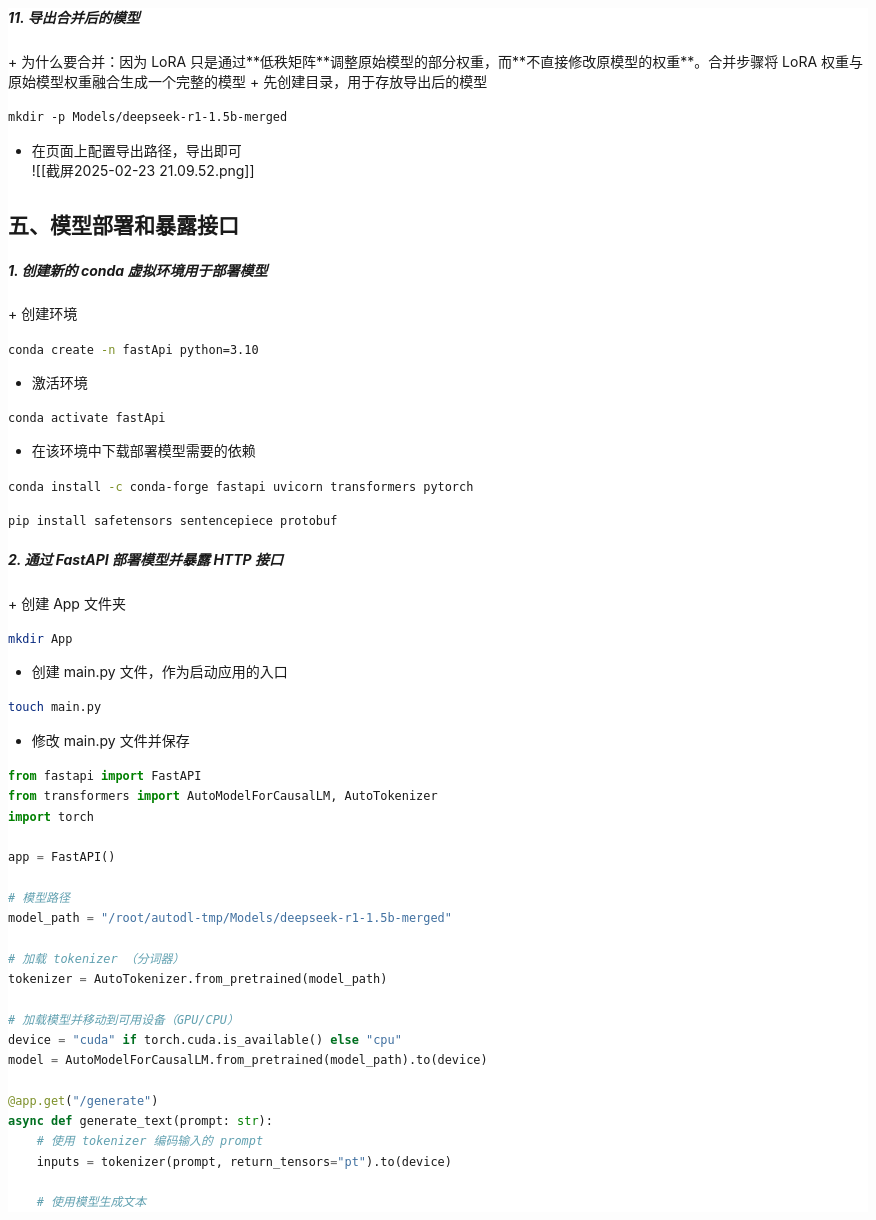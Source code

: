 <h5 id="MVmKL">11. 导出合并后的模型</h5>
+ 为什么要合并：因为 LoRA 只是通过**低秩矩阵**调整原始模型的部分权重，而**不直接修改原模型的权重**。合并步骤将 LoRA 权重与原始模型权重融合生成一个完整的模型
+ 先创建目录，用于存放导出后的模型

```plain
mkdir -p Models/deepseek-r1-1.5b-merged
```

+ 在页面上配置导出路径，导出即可  
![[截屏2025-02-23 21.09.52.png]]

<h2 id="qV8WQ">五、模型部署和暴露接口</h2>
<h5 id="MDggo">1. 创建新的 conda 虚拟环境用于部署模型</h5>
+ 创建环境

```bash
conda create -n fastApi python=3.10
```

+ 激活环境

```bash
conda activate fastApi
```

+ 在该环境中下载部署模型需要的依赖

```bash
conda install -c conda-forge fastapi uvicorn transformers pytorch
```

```bash
pip install safetensors sentencepiece protobuf
```

<h5 id="HrQaM">2. 通过 FastAPI 部署模型并暴露 HTTP 接口</h5>
+ 创建 App 文件夹

```bash
mkdir App
```

+ 创建 main.py 文件，作为启动应用的入口

```bash
touch main.py
```

+ 修改 main.py 文件并保存

```python
from fastapi import FastAPI
from transformers import AutoModelForCausalLM, AutoTokenizer
import torch

app = FastAPI()

# 模型路径
model_path = "/root/autodl-tmp/Models/deepseek-r1-1.5b-merged"

# 加载 tokenizer （分词器）
tokenizer = AutoTokenizer.from_pretrained(model_path)

# 加载模型并移动到可用设备（GPU/CPU）
device = "cuda" if torch.cuda.is_available() else "cpu"
model = AutoModelForCausalLM.from_pretrained(model_path).to(device)

@app.get("/generate")
async def generate_text(prompt: str):
    # 使用 tokenizer 编码输入的 prompt
    inputs = tokenizer(prompt, return_tensors="pt").to(device)
    
    # 使用模型生成文本
```